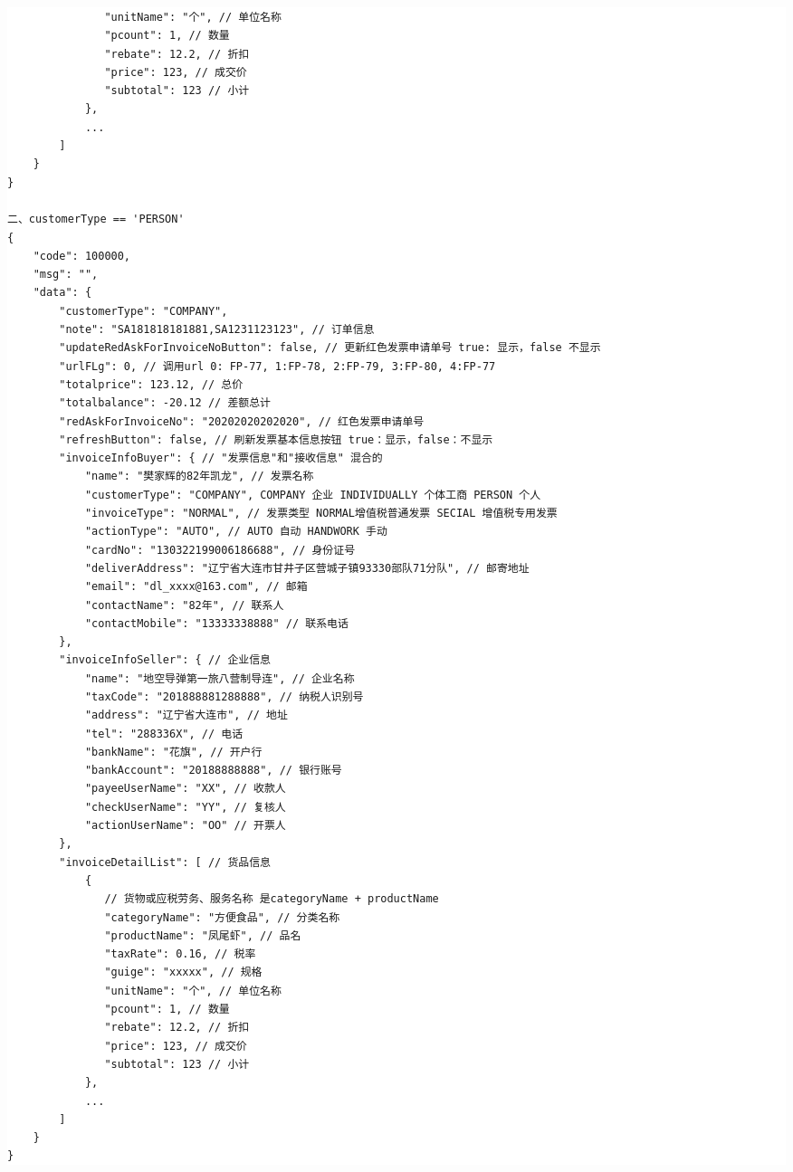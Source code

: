                    "unitName": "个", // 单位名称
                   "pcount": 1, // 数量
                   "rebate": 12.2, // 折扣
                   "price": 123, // 成交价
                   "subtotal": 123 // 小计
                },
                ...
            ]
        }
    }
    
    二、customerType == 'PERSON'
    {
        "code": 100000,
        "msg": "",
        "data": {
            "customerType": "COMPANY",
            "note": "SA181818181881,SA1231123123", // 订单信息
            "updateRedAskForInvoiceNoButton": false, // 更新红色发票申请单号 true: 显示，false 不显示
            "urlFLg": 0, // 调用url 0: FP-77, 1:FP-78, 2:FP-79, 3:FP-80, 4:FP-77
            "totalprice": 123.12, // 总价
            "totalbalance": -20.12 // 差额总计
            "redAskForInvoiceNo": "20202020202020", // 红色发票申请单号
            "refreshButton": false, // 刷新发票基本信息按钮 true：显示，false：不显示
            "invoiceInfoBuyer": { // "发票信息"和"接收信息" 混合的
                "name": "樊家辉的82年凯龙", // 发票名称
                "customerType": "COMPANY", COMPANY 企业 INDIVIDUALLY 个体工商 PERSON 个人
                "invoiceType": "NORMAL", // 发票类型 NORMAL增值税普通发票 SECIAL 增值税专用发票
                "actionType": "AUTO", // AUTO 自动 HANDWORK 手动
                "cardNo": "130322199006186688", // 身份证号
                "deliverAddress": "辽宁省大连市甘井子区营城子镇93330部队71分队", // 邮寄地址
                "email": "dl_xxxx@163.com", // 邮箱
                "contactName": "82年", // 联系人
                "contactMobile": "13333338888" // 联系电话
            },
            "invoiceInfoSeller": { // 企业信息
                "name": "地空导弹第一旅八营制导连", // 企业名称
                "taxCode": "201888881288888", // 纳税人识别号
                "address": "辽宁省大连市", // 地址
                "tel": "288336X", // 电话
                "bankName": "花旗", // 开户行
                "bankAccount": "20188888888", // 银行账号
                "payeeUserName": "XX", // 收款人
                "checkUserName": "YY", // 复核人
                "actionUserName": "OO" // 开票人
            },
            "invoiceDetailList": [ // 货品信息
                {
                   // 货物或应税劳务、服务名称 是categoryName + productName
                   "categoryName": "方便食品", // 分类名称
                   "productName": "凤尾虾", // 品名
                   "taxRate": 0.16, // 税率
                   "guige": "xxxxx", // 规格
                   "unitName": "个", // 单位名称
                   "pcount": 1, // 数量
                   "rebate": 12.2, // 折扣
                   "price": 123, // 成交价
                   "subtotal": 123 // 小计
                },
                ...
            ]
        }
    }